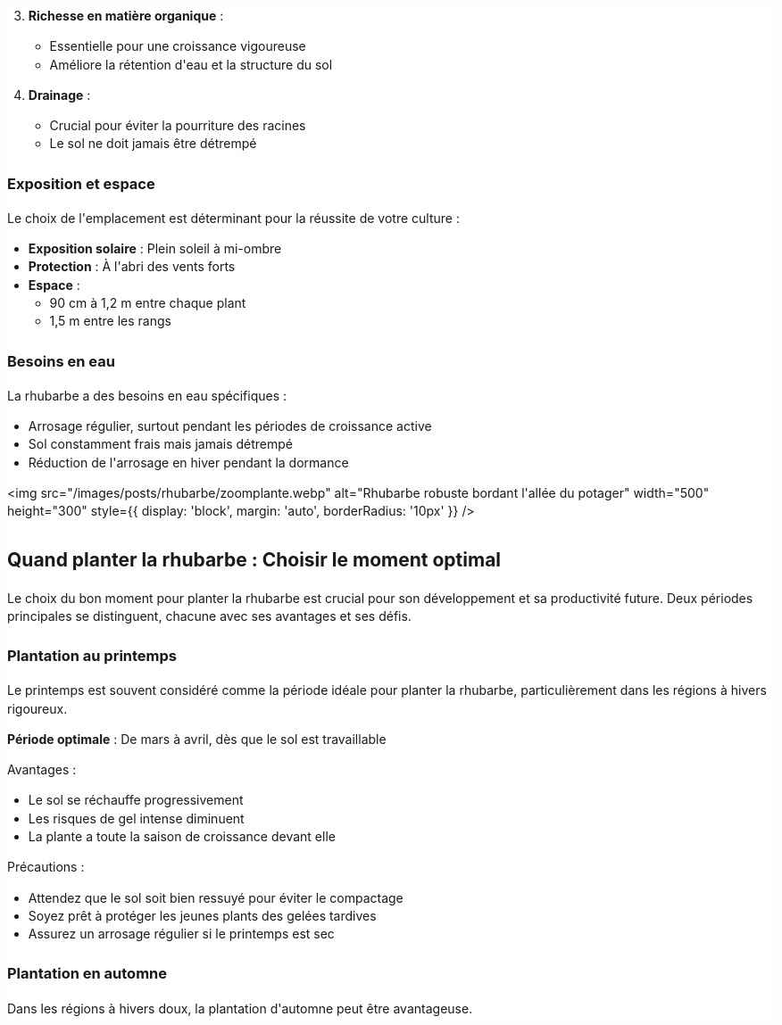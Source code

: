 3. **Richesse en matière organique** : 
   - Essentielle pour une croissance vigoureuse
   - Améliore la rétention d'eau et la structure du sol

4. **Drainage** : 
   - Crucial pour éviter la pourriture des racines
   - Le sol ne doit jamais être détrempé

### Exposition et espace

Le choix de l'emplacement est déterminant pour la réussite de votre culture :

- **Exposition solaire** : Plein soleil à mi-ombre
- **Protection** : À l'abri des vents forts
- **Espace** : 
  * 90 cm à 1,2 m entre chaque plant
  * 1,5 m entre les rangs

### Besoins en eau

La rhubarbe a des besoins en eau spécifiques :

- Arrosage régulier, surtout pendant les périodes de croissance active
- Sol constamment frais mais jamais détrempé
- Réduction de l'arrosage en hiver pendant la dormance


<img src="/images/posts/rhubarbe/zoomplante.webp" alt="Rhubarbe robuste bordant l'allée du potager" width="500" height="300" style={{ display: 'block', margin: 'auto', borderRadius: '10px' }} />

## Quand planter la rhubarbe : Choisir le moment optimal

Le choix du bon moment pour planter la rhubarbe est crucial pour son développement et sa productivité future. Deux périodes principales se distinguent, chacune avec ses avantages et ses défis.

### Plantation au printemps

Le printemps est souvent considéré comme la période idéale pour planter la rhubarbe, particulièrement dans les régions à hivers rigoureux.

**Période optimale** : De mars à avril, dès que le sol est travaillable

Avantages :
- Le sol se réchauffe progressivement
- Les risques de gel intense diminuent
- La plante a toute la saison de croissance devant elle

Précautions :
- Attendez que le sol soit bien ressuyé pour éviter le compactage
- Soyez prêt à protéger les jeunes plants des gelées tardives
- Assurez un arrosage régulier si le printemps est sec

### Plantation en automne

Dans les régions à hivers doux, la plantation d'automne peut être avantageuse.
